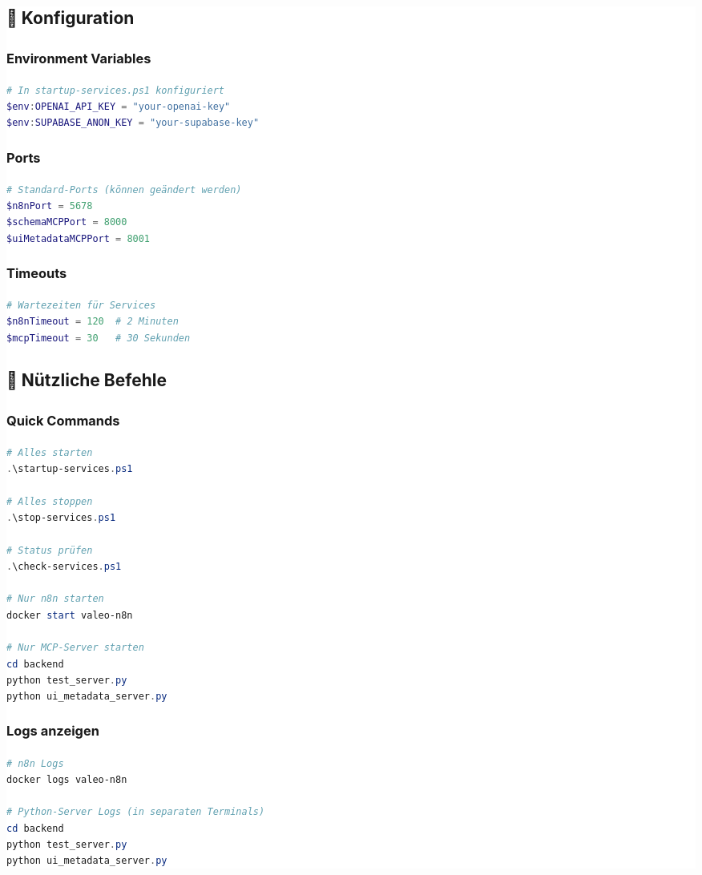 ## 🔧 Konfiguration

### Environment Variables
```powershell
# In startup-services.ps1 konfiguriert
$env:OPENAI_API_KEY = "your-openai-key"
$env:SUPABASE_ANON_KEY = "your-supabase-key"
```

### Ports
```powershell
# Standard-Ports (können geändert werden)
$n8nPort = 5678
$schemaMCPPort = 8000
$uiMetadataMCPPort = 8001
```

### Timeouts
```powershell
# Wartezeiten für Services
$n8nTimeout = 120  # 2 Minuten
$mcpTimeout = 30   # 30 Sekunden
```

## 🎯 Nützliche Befehle

### Quick Commands
```powershell
# Alles starten
.\startup-services.ps1

# Alles stoppen
.\stop-services.ps1

# Status prüfen
.\check-services.ps1

# Nur n8n starten
docker start valeo-n8n

# Nur MCP-Server starten
cd backend
python test_server.py
python ui_metadata_server.py
```

### Logs anzeigen
```powershell
# n8n Logs
docker logs valeo-n8n

# Python-Server Logs (in separaten Terminals)
cd backend
python test_server.py
python ui_metadata_server.py
```
